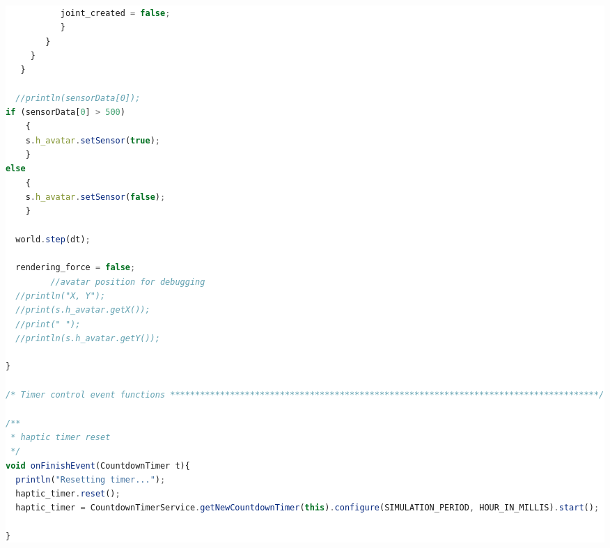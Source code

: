 ```javascript
           joint_created = false;
           }
        }
     }
   }
  
  //println(sensorData[0]);
if (sensorData[0] > 500)
    {
    s.h_avatar.setSensor(true);
    }
else
    {
    s.h_avatar.setSensor(false);
    }
    
  world.step(dt);
  
  rendering_force = false;
         //avatar position for debugging
  //println("X, Y");
  //print(s.h_avatar.getX());
  //print(" ");
  //println(s.h_avatar.getY());

}

/* Timer control event functions **************************************************************************************/

/**
 * haptic timer reset
 */
void onFinishEvent(CountdownTimer t){
  println("Resetting timer...");
  haptic_timer.reset();
  haptic_timer = CountdownTimerService.getNewCountdownTimer(this).configure(SIMULATION_PERIOD, HOUR_IN_MILLIS).start();

}
```
